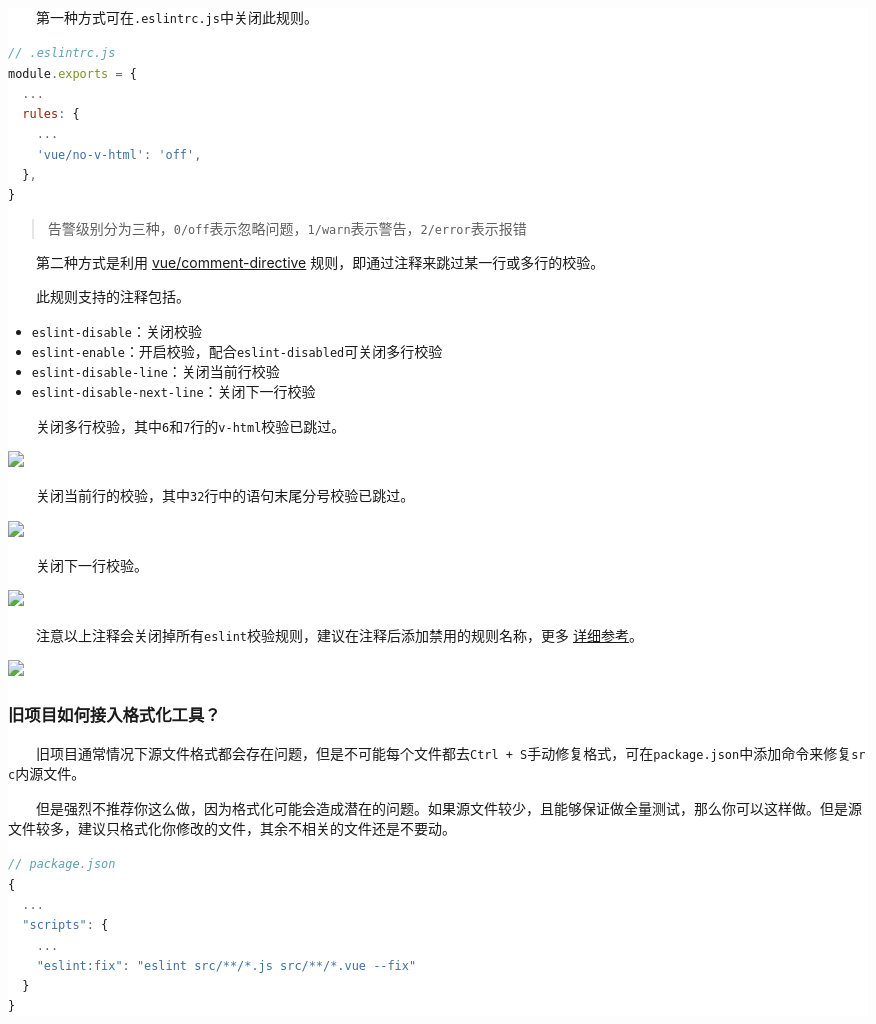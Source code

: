 &emsp;&emsp;第一种方式可在`.eslintrc.js`中关闭此规则。

```javascript
// .eslintrc.js
module.exports = {
  ...
  rules: {
    ...
    'vue/no-v-html': 'off',
  },
}
```

> 告警级别分为三种，`0/off`表示忽略问题，`1/warn`表示警告，`2/error`表示报错

&emsp;&emsp;第二种方式是利用 [vue/comment-directive](https://eslint.vuejs.org/rules/comment-directive.html#vue-comment-directive) 规则，即通过注释来跳过某一行或多行的校验。

&emsp;&emsp;此规则支持的注释包括。

 - `eslint-disable`：关闭校验
 - `eslint-enable`：开启校验，配合`eslint-disabled`可关闭多行校验
 - `eslint-disable-line`：关闭当前行校验
 - `eslint-disable-next-line`：关闭下一行校验

&emsp;&emsp;关闭多行校验，其中`6`和`7`行的`v-html`校验已跳过。

![](/js/eslint-prettier/eslint-disable.png)

&emsp;&emsp;关闭当前行的校验，其中`32`行中的语句末尾分号校验已跳过。

![](/js/eslint-prettier/eslint-disable-line.png)

&emsp;&emsp;关闭下一行校验。

![](/js/eslint-prettier/eslint-disable-next-line.png)

&emsp;&emsp;注意以上注释会关闭掉所有`eslint`校验规则，建议在注释后添加禁用的规则名称，更多 [详细参考](https://eslint.vuejs.org/rules/comment-directive.html#vue-comment-directive)。

![](/js/eslint-prettier/eslint-disable-rules.png)

### 旧项目如何接入格式化工具？

&emsp;&emsp;旧项目通常情况下源文件格式都会存在问题，但是不可能每个文件都去`Ctrl + S`手动修复格式，可在`package.json`中添加命令来修复`src`内源文件。

&emsp;&emsp;但是强烈不推荐你这么做，因为格式化可能会造成潜在的问题。如果源文件较少，且能够保证做全量测试，那么你可以这样做。但是源文件较多，建议只格式化你修改的文件，其余不相关的文件还是不要动。

```javascript
// package.json
{
  ...
  "scripts": {
    ...
    "eslint:fix": "eslint src/**/*.js src/**/*.vue --fix"
  }
}
```
